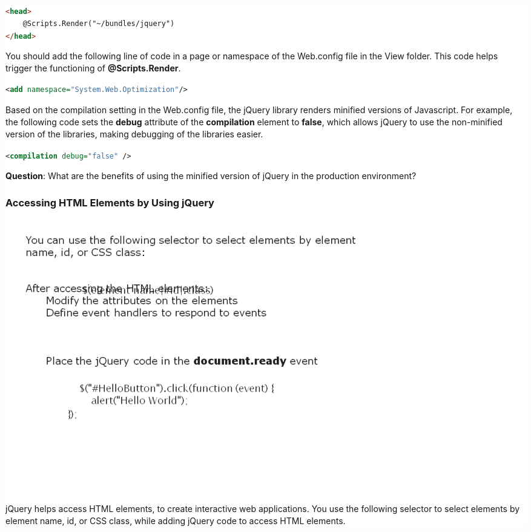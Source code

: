 ``` Html
<head>
    @Scripts.Render("~/bundles/jquery")
</head>
```

You should add the following line of code in a page or namespace of the Web.config file in the View folder. This code helps trigger the functioning of **@Scripts.Render**.

``` XML
<add namespace="System.Web.Optimization"/>
```

Based on the compilation setting in the Web.config file, the jQuery library renders minified versions of Javascript. For example, the following code sets the **debug** attribute of the **compilation** element to **false**, which allows jQuery to use the non-minified version of the libraries, making debugging of the libraries easier.

``` XML
<compilation debug="false" />
```

**Question**: What are the benefits of using the minified version of jQuery in the production environment?

### Accessing HTML Elements by Using jQuery

![](_/10-10.png)

jQuery helps access HTML elements, to create interactive web applications. You use the following selector to select elements by element name, id, or CSS class, while adding jQuery code to access HTML elements.
